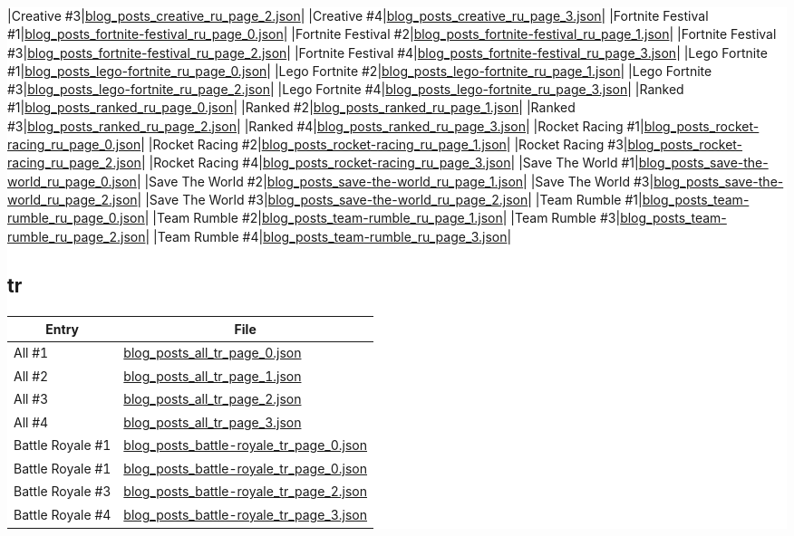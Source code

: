 |Creative #3|[blog_posts_creative_ru_page_2.json](https://github.com/FNLookup/data/blob/main/posts/blog_posts_creative_ru_page_2.json)|
|Creative #4|[blog_posts_creative_ru_page_3.json](https://github.com/FNLookup/data/blob/main/posts/blog_posts_creative_ru_page_3.json)|
|Fortnite Festival #1|[blog_posts_fortnite-festival_ru_page_0.json](https://github.com/FNLookup/data/blob/main/posts/blog_posts_fortnite-festival_ru_page_0.json)|
|Fortnite Festival #2|[blog_posts_fortnite-festival_ru_page_1.json](https://github.com/FNLookup/data/blob/main/posts/blog_posts_fortnite-festival_ru_page_1.json)|
|Fortnite Festival #3|[blog_posts_fortnite-festival_ru_page_2.json](https://github.com/FNLookup/data/blob/main/posts/blog_posts_fortnite-festival_ru_page_2.json)|
|Fortnite Festival #4|[blog_posts_fortnite-festival_ru_page_3.json](https://github.com/FNLookup/data/blob/main/posts/blog_posts_fortnite-festival_ru_page_3.json)|
|Lego Fortnite #1|[blog_posts_lego-fortnite_ru_page_0.json](https://github.com/FNLookup/data/blob/main/posts/blog_posts_lego-fortnite_ru_page_0.json)|
|Lego Fortnite #2|[blog_posts_lego-fortnite_ru_page_1.json](https://github.com/FNLookup/data/blob/main/posts/blog_posts_lego-fortnite_ru_page_1.json)|
|Lego Fortnite #3|[blog_posts_lego-fortnite_ru_page_2.json](https://github.com/FNLookup/data/blob/main/posts/blog_posts_lego-fortnite_ru_page_2.json)|
|Lego Fortnite #4|[blog_posts_lego-fortnite_ru_page_3.json](https://github.com/FNLookup/data/blob/main/posts/blog_posts_lego-fortnite_ru_page_3.json)|
|Ranked #1|[blog_posts_ranked_ru_page_0.json](https://github.com/FNLookup/data/blob/main/posts/blog_posts_ranked_ru_page_0.json)|
|Ranked #2|[blog_posts_ranked_ru_page_1.json](https://github.com/FNLookup/data/blob/main/posts/blog_posts_ranked_ru_page_1.json)|
|Ranked #3|[blog_posts_ranked_ru_page_2.json](https://github.com/FNLookup/data/blob/main/posts/blog_posts_ranked_ru_page_2.json)|
|Ranked #4|[blog_posts_ranked_ru_page_3.json](https://github.com/FNLookup/data/blob/main/posts/blog_posts_ranked_ru_page_3.json)|
|Rocket Racing #1|[blog_posts_rocket-racing_ru_page_0.json](https://github.com/FNLookup/data/blob/main/posts/blog_posts_rocket-racing_ru_page_0.json)|
|Rocket Racing #2|[blog_posts_rocket-racing_ru_page_1.json](https://github.com/FNLookup/data/blob/main/posts/blog_posts_rocket-racing_ru_page_1.json)|
|Rocket Racing #3|[blog_posts_rocket-racing_ru_page_2.json](https://github.com/FNLookup/data/blob/main/posts/blog_posts_rocket-racing_ru_page_2.json)|
|Rocket Racing #4|[blog_posts_rocket-racing_ru_page_3.json](https://github.com/FNLookup/data/blob/main/posts/blog_posts_rocket-racing_ru_page_3.json)|
|Save The World #1|[blog_posts_save-the-world_ru_page_0.json](https://github.com/FNLookup/data/blob/main/posts/blog_posts_save-the-world_ru_page_0.json)|
|Save The World #2|[blog_posts_save-the-world_ru_page_1.json](https://github.com/FNLookup/data/blob/main/posts/blog_posts_save-the-world_ru_page_1.json)|
|Save The World #3|[blog_posts_save-the-world_ru_page_2.json](https://github.com/FNLookup/data/blob/main/posts/blog_posts_save-the-world_ru_page_2.json)|
|Save The World #3|[blog_posts_save-the-world_ru_page_2.json](https://github.com/FNLookup/data/blob/main/posts/blog_posts_save-the-world_ru_page_2.json)|
|Team Rumble #1|[blog_posts_team-rumble_ru_page_0.json](https://github.com/FNLookup/data/blob/main/posts/blog_posts_team-rumble_ru_page_0.json)|
|Team Rumble #2|[blog_posts_team-rumble_ru_page_1.json](https://github.com/FNLookup/data/blob/main/posts/blog_posts_team-rumble_ru_page_1.json)|
|Team Rumble #3|[blog_posts_team-rumble_ru_page_2.json](https://github.com/FNLookup/data/blob/main/posts/blog_posts_team-rumble_ru_page_2.json)|
|Team Rumble #4|[blog_posts_team-rumble_ru_page_3.json](https://github.com/FNLookup/data/blob/main/posts/blog_posts_team-rumble_ru_page_3.json)|

## tr
|Entry|File|
|-|-|
|All #1|[blog_posts_all_tr_page_0.json](https://github.com/FNLookup/data/blob/main/posts/blog_posts_all_tr_page_0.json)|
|All #2|[blog_posts_all_tr_page_1.json](https://github.com/FNLookup/data/blob/main/posts/blog_posts_all_tr_page_1.json)|
|All #3|[blog_posts_all_tr_page_2.json](https://github.com/FNLookup/data/blob/main/posts/blog_posts_all_tr_page_2.json)|
|All #4|[blog_posts_all_tr_page_3.json](https://github.com/FNLookup/data/blob/main/posts/blog_posts_all_tr_page_3.json)|
|Battle Royale #1|[blog_posts_battle-royale_tr_page_0.json](https://github.com/FNLookup/data/blob/main/posts/blog_posts_battle-royale_tr_page_0.json)|
|Battle Royale #1|[blog_posts_battle-royale_tr_page_0.json](https://github.com/FNLookup/data/blob/main/posts/blog_posts_battle-royale_tr_page_0.json)|
|Battle Royale #3|[blog_posts_battle-royale_tr_page_2.json](https://github.com/FNLookup/data/blob/main/posts/blog_posts_battle-royale_tr_page_2.json)|
|Battle Royale #4|[blog_posts_battle-royale_tr_page_3.json](https://github.com/FNLookup/data/blob/main/posts/blog_posts_battle-royale_tr_page_3.json)|
